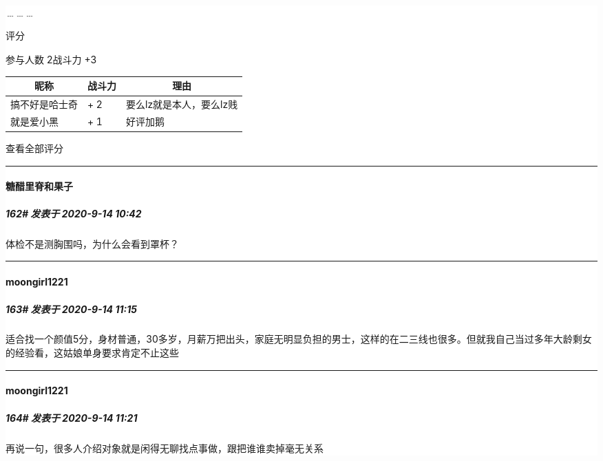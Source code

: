 ﹍﹍﹍

评分





 参与人数 2战斗力 +3

|昵称|战斗力|理由|
|----|---|---|
| 搞不好是哈士奇| + 2|要么lz就是本人，要么lz贱|
| 就是爱小黑| + 1|好评加鹅|



查看全部评分






-----

####  糖醋里脊和果子  
##### 162#       发表于 2020-9-14 10:42




体检不是测胸围吗，为什么会看到罩杯？







-----

####  moongirl1221  
##### 163#       发表于 2020-9-14 11:15




适合找一个颜值5分，身材普通，30多岁，月薪万把出头，家庭无明显负担的男士，这样的在二三线也很多。但就我自己当过多年大龄剩女的经验看，这姑娘单身要求肯定不止这些







-----

####  moongirl1221  
##### 164#       发表于 2020-9-14 11:21




再说一句，很多人介绍对象就是闲得无聊找点事做，跟把谁谁卖掉毫无关系



